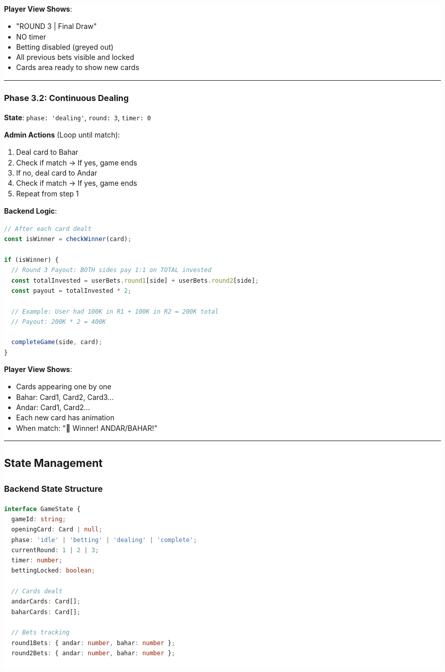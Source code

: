 **Player View Shows**:
- "ROUND 3 | Final Draw"
- NO timer
- Betting disabled (greyed out)
- All previous bets visible and locked
- Cards area ready to show new cards

---

### Phase 3.2: Continuous Dealing
**State**: `phase: 'dealing'`, `round: 3`, `timer: 0`

**Admin Actions** (Loop until match):
1. Deal card to Bahar
2. Check if match → If yes, game ends
3. If no, deal card to Andar
4. Check if match → If yes, game ends
5. Repeat from step 1

**Backend Logic**:
```typescript
// After each card dealt
const isWinner = checkWinner(card);

if (isWinner) {
  // Round 3 Payout: BOTH sides pay 1:1 on TOTAL invested
  const totalInvested = userBets.round1[side] + userBets.round2[side];
  const payout = totalInvested * 2;
  
  // Example: User had 100K in R1 + 100K in R2 = 200K total
  // Payout: 200K * 2 = 400K
  
  completeGame(side, card);
}
```

**Player View Shows**:
- Cards appearing one by one
- Bahar: Card1, Card2, Card3...
- Andar: Card1, Card2...
- Each new card has animation
- When match: "🎉 Winner! ANDAR/BAHAR!"

---

## State Management

### Backend State Structure
```typescript
interface GameState {
  gameId: string;
  openingCard: Card | null;
  phase: 'idle' | 'betting' | 'dealing' | 'complete';
  currentRound: 1 | 2 | 3;
  timer: number;
  bettingLocked: boolean;
  
  // Cards dealt
  andarCards: Card[];
  baharCards: Card[];
  
  // Bets tracking
  round1Bets: { andar: number, bahar: number };
  round2Bets: { andar: number, bahar: number };
  
```